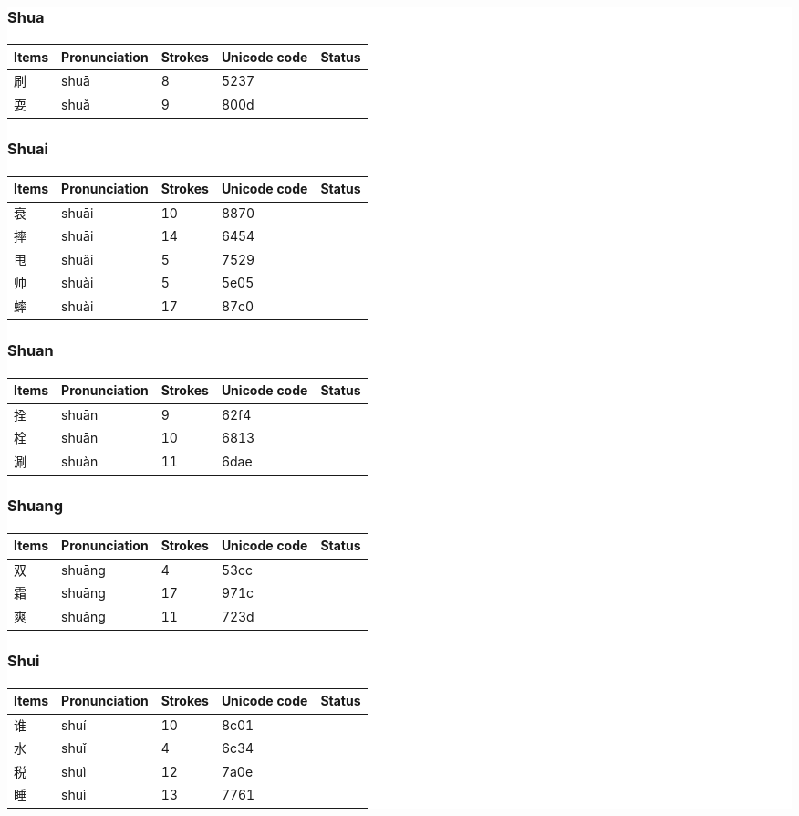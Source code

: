 ### Shua

| Items | Pronunciation | Strokes | Unicode code | Status |
| :---------------- | :---------- | :---------- | :---------- | :---------- |
| 刷 | shuā | 8 | 5237 |  |
| 耍 | shuǎ | 9 | 800d |  |

### Shuai

| Items | Pronunciation | Strokes | Unicode code | Status |
| :---------------- | :---------- | :---------- | :---------- | :---------- |
| 衰 | shuāi | 10 | 8870 |  |
| 摔 | shuāi | 14 | 6454 |  |
| 甩 | shuǎi | 5 | 7529 |  |
| 帅 | shuài | 5 | 5e05 |  |
| 蟀 | shuài | 17 | 87c0 |  |

### Shuan

| Items | Pronunciation | Strokes | Unicode code | Status |
| :---------------- | :---------- | :---------- | :---------- | :---------- |
| 拴 | shuān | 9 | 62f4 |  |
| 栓 | shuān | 10 | 6813 |  |
| 涮 | shuàn | 11 | 6dae |  |

### Shuang

| Items | Pronunciation | Strokes | Unicode code | Status |
| :---------------- | :---------- | :---------- | :---------- | :---------- |
| 双 | shuāng | 4 | 53cc |  |
| 霜 | shuāng | 17 | 971c |  |
| 爽 | shuǎng | 11 | 723d |  |

### Shui

| Items | Pronunciation | Strokes | Unicode code | Status |
| :---------------- | :---------- | :---------- | :---------- | :---------- |
| 谁 | shuí | 10 | 8c01 |  |
| 水 | shuǐ | 4 | 6c34 |  |
| 税 | shuì | 12 | 7a0e |  |
| 睡 | shuì | 13 | 7761 |  |
